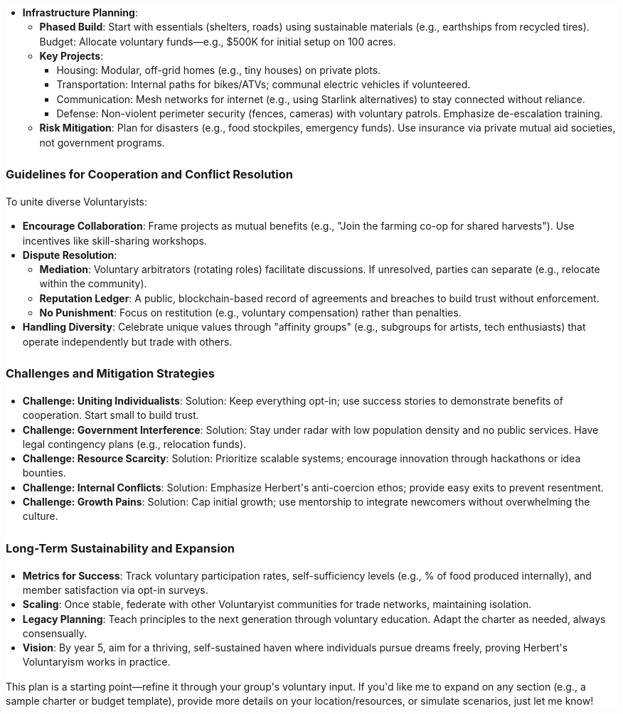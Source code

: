 - **Infrastructure Planning**:
  - **Phased Build**: Start with essentials (shelters, roads) using sustainable materials (e.g., earthships from recycled tires). Budget: Allocate voluntary funds—e.g., $500K for initial setup on 100 acres.
  - **Key Projects**:
    - Housing: Modular, off-grid homes (e.g., tiny houses) on private plots.
    - Transportation: Internal paths for bikes/ATVs; communal electric vehicles if volunteered.
    - Communication: Mesh networks for internet (e.g., using Starlink alternatives) to stay connected without reliance.
    - Defense: Non-violent perimeter security (fences, cameras) with voluntary patrols. Emphasize de-escalation training.
  - **Risk Mitigation**: Plan for disasters (e.g., food stockpiles, emergency funds). Use insurance via private mutual aid societies, not government programs.

### Guidelines for Cooperation and Conflict Resolution
To unite diverse Voluntaryists:
- **Encourage Collaboration**: Frame projects as mutual benefits (e.g., "Join the farming co-op for shared harvests"). Use incentives like skill-sharing workshops.
- **Dispute Resolution**:
  - **Mediation**: Voluntary arbitrators (rotating roles) facilitate discussions. If unresolved, parties can separate (e.g., relocate within the community).
  - **Reputation Ledger**: A public, blockchain-based record of agreements and breaches to build trust without enforcement.
  - **No Punishment**: Focus on restitution (e.g., voluntary compensation) rather than penalties.
- **Handling Diversity**: Celebrate unique values through "affinity groups" (e.g., subgroups for artists, tech enthusiasts) that operate independently but trade with others.

### Challenges and Mitigation Strategies
- **Challenge: Uniting Individualists**: Solution: Keep everything opt-in; use success stories to demonstrate benefits of cooperation. Start small to build trust.
- **Challenge: Government Interference**: Solution: Stay under radar with low population density and no public services. Have legal contingency plans (e.g., relocation funds).
- **Challenge: Resource Scarcity**: Solution: Prioritize scalable systems; encourage innovation through hackathons or idea bounties.
- **Challenge: Internal Conflicts**: Solution: Emphasize Herbert's anti-coercion ethos; provide easy exits to prevent resentment.
- **Challenge: Growth Pains**: Solution: Cap initial growth; use mentorship to integrate newcomers without overwhelming the culture.

### Long-Term Sustainability and Expansion
- **Metrics for Success**: Track voluntary participation rates, self-sufficiency levels (e.g., % of food produced internally), and member satisfaction via opt-in surveys.
- **Scaling**: Once stable, federate with other Voluntaryist communities for trade networks, maintaining isolation.
- **Legacy Planning**: Teach principles to the next generation through voluntary education. Adapt the charter as needed, always consensually.
- **Vision**: By year 5, aim for a thriving, self-sustained haven where individuals pursue dreams freely, proving Herbert's Voluntaryism works in practice.

This plan is a starting point—refine it through your group's voluntary input. If you'd like me to expand on any section (e.g., a sample charter or budget template), provide more details on your location/resources, or simulate scenarios, just let me know!